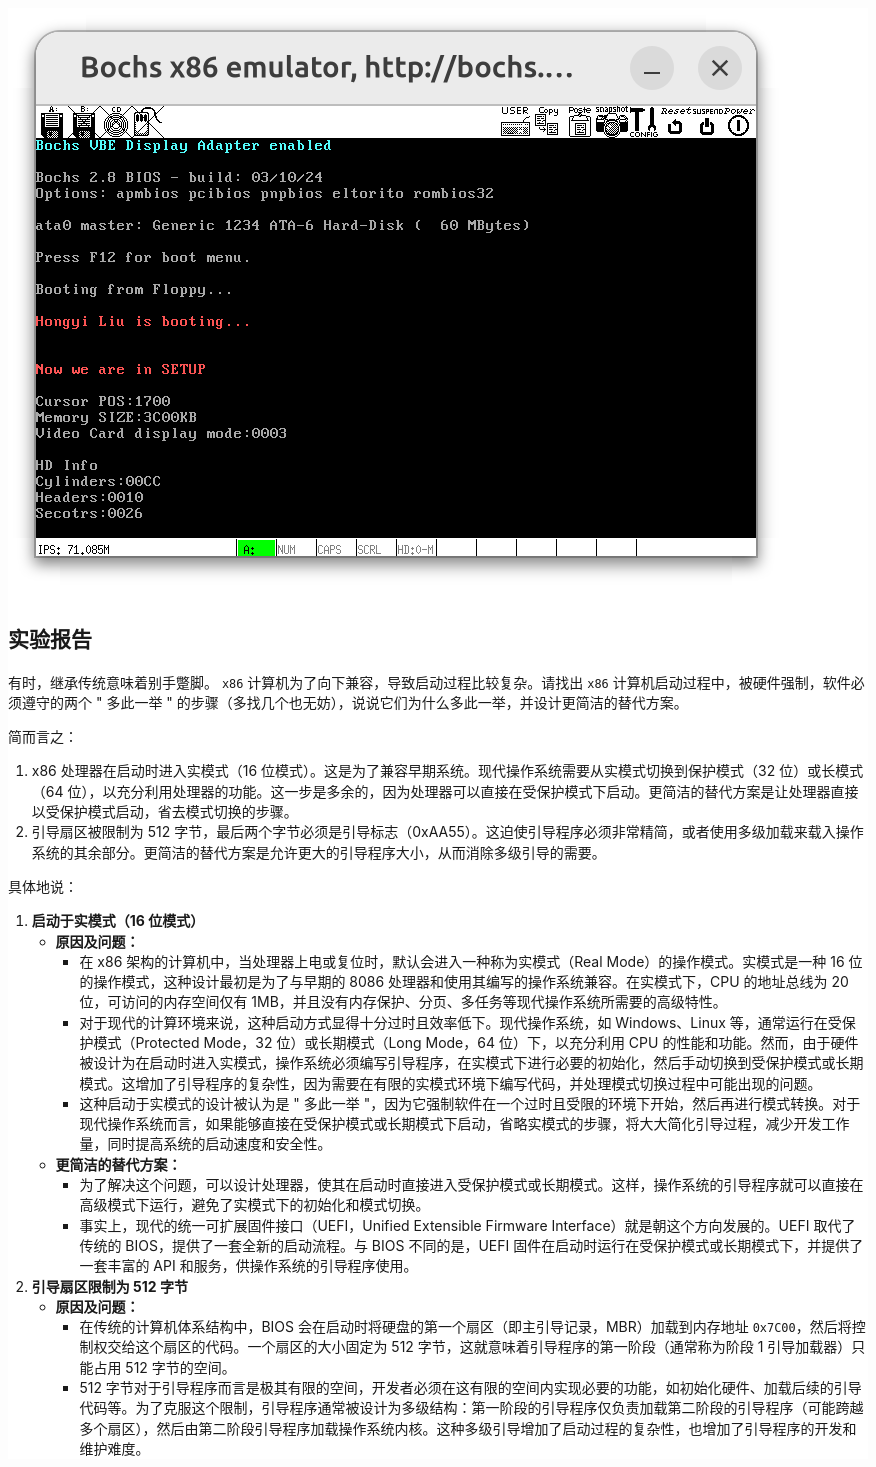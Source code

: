 ![](assets/hardware-info.png)

## 实验报告

有时，继承传统意味着别手蹩脚。 `x86` 计算机为了向下兼容，导致启动过程比较复杂。请找出 `x86` 计算机启动过程中，被硬件强制，软件必须遵守的两个 " 多此一举 " 的步骤（多找几个也无妨），说说它们为什么多此一举，并设计更简洁的替代方案。

简而言之：

1. x86 处理器在启动时进入实模式（16 位模式）。这是为了兼容早期系统。现代操作系统需要从实模式切换到保护模式（32 位）或长模式（64 位），以充分利用处理器的功能。这一步是多余的，因为处理器可以直接在受保护模式下启动。更简洁的替代方案是让处理器直接以受保护模式启动，省去模式切换的步骤。
2. 引导扇区被限制为 512 字节，最后两个字节必须是引导标志（0xAA55）。这迫使引导程序必须非常精简，或者使用多级加载来载入操作系统的其余部分。更简洁的替代方案是允许更大的引导程序大小，从而消除多级引导的需要。

具体地说：

1. **启动于实模式（16 位模式）**
    - **原因及问题：**
        - 在 x86 架构的计算机中，当处理器上电或复位时，默认会进入一种称为实模式（Real Mode）的操作模式。实模式是一种 16 位的操作模式，这种设计最初是为了与早期的 8086 处理器和使用其编写的操作系统兼容。在实模式下，CPU 的地址总线为 20 位，可访问的内存空间仅有 1MB，并且没有内存保护、分页、多任务等现代操作系统所需要的高级特性。
        - 对于现代的计算环境来说，这种启动方式显得十分过时且效率低下。现代操作系统，如 Windows、Linux 等，通常运行在受保护模式（Protected Mode，32 位）或长期模式（Long Mode，64 位）下，以充分利用 CPU 的性能和功能。然而，由于硬件被设计为在启动时进入实模式，操作系统必须编写引导程序，在实模式下进行必要的初始化，然后手动切换到受保护模式或长期模式。这增加了引导程序的复杂性，因为需要在有限的实模式环境下编写代码，并处理模式切换过程中可能出现的问题。
        - 这种启动于实模式的设计被认为是 " 多此一举 "，因为它强制软件在一个过时且受限的环境下开始，然后再进行模式转换。对于现代操作系统而言，如果能够直接在受保护模式或长期模式下启动，省略实模式的步骤，将大大简化引导过程，减少开发工作量，同时提高系统的启动速度和安全性。
    - **更简洁的替代方案：**
        - 为了解决这个问题，可以设计处理器，使其在启动时直接进入受保护模式或长期模式。这样，操作系统的引导程序就可以直接在高级模式下运行，避免了实模式下的初始化和模式切换。
        - 事实上，现代的统一可扩展固件接口（UEFI，Unified Extensible Firmware Interface）就是朝这个方向发展的。UEFI 取代了传统的 BIOS，提供了一套全新的启动流程。与 BIOS 不同的是，UEFI 固件在启动时运行在受保护模式或长期模式下，并提供了一套丰富的 API 和服务，供操作系统的引导程序使用。
2. **引导扇区限制为 512 字节**
    - **原因及问题：**
        - 在传统的计算机体系结构中，BIOS 会在启动时将硬盘的第一个扇区（即主引导记录，MBR）加载到内存地址 `0x7C00`，然后将控制权交给这个扇区的代码。一个扇区的大小固定为 512 字节，这就意味着引导程序的第一阶段（通常称为阶段 1 引导加载器）只能占用 512 字节的空间。
        - 512 字节对于引导程序而言是极其有限的空间，开发者必须在这有限的空间内实现必要的功能，如初始化硬件、加载后续的引导代码等。为了克服这个限制，引导程序通常被设计为多级结构：第一阶段的引导程序仅负责加载第二阶段的引导程序（可能跨越多个扇区），然后由第二阶段引导程序加载操作系统内核。这种多级引导增加了启动过程的复杂性，也增加了引导程序的开发和维护难度。